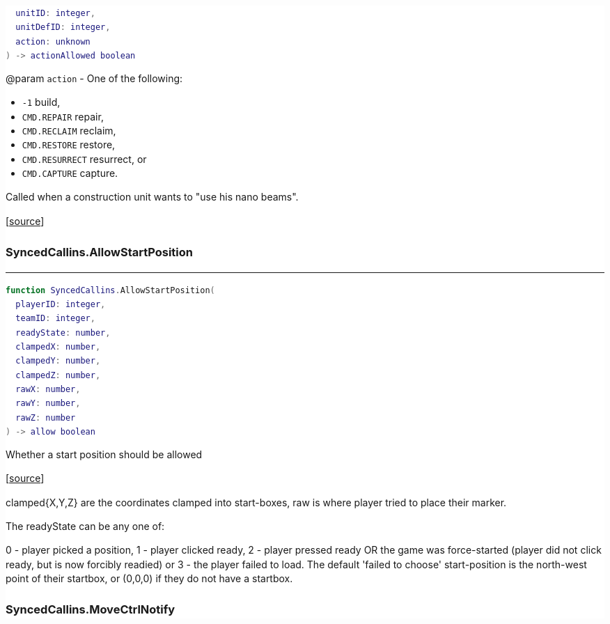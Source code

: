 ```lua
  unitID: integer,
  unitDefID: integer,
  action: unknown
) -> actionAllowed boolean
```
@param `action` - One of the following:
- `-1` build,
- `CMD.REPAIR` repair,
- `CMD.RECLAIM` reclaim,
- `CMD.RESTORE` restore,
- `CMD.RESURRECT` resurrect, or
- `CMD.CAPTURE` capture.






Called when a construction unit wants to "use his nano beams".

[<a href="https://github.com/rhys-vdw/RecoilEngine/blob/39a0440f8b3d03a340a3db9cfeb2e589c3e7d595/rts/Lua/LuaHandleSynced.cpp#L1238-L1255" target="_blank">source</a>]








### SyncedCallins.AllowStartPosition
---
```lua
function SyncedCallins.AllowStartPosition(
  playerID: integer,
  teamID: integer,
  readyState: number,
  clampedX: number,
  clampedY: number,
  clampedZ: number,
  rawX: number,
  rawY: number,
  rawZ: number
) -> allow boolean
```





Whether a start position should be allowed

[<a href="https://github.com/rhys-vdw/RecoilEngine/blob/39a0440f8b3d03a340a3db9cfeb2e589c3e7d595/rts/Lua/LuaHandleSynced.cpp#L1281-L1306" target="_blank">source</a>]

clamped{X,Y,Z} are the coordinates clamped into start-boxes, raw is where player tried to place their marker.

The readyState can be any one of:

0 - player picked a position,
1 - player clicked ready,
2 - player pressed ready OR the game was force-started (player did not click ready, but is now forcibly readied) or
3 - the player failed to load.
The default 'failed to choose' start-position is the north-west point of their startbox, or (0,0,0) if they do not have a startbox.








### SyncedCallins.MoveCtrlNotify
